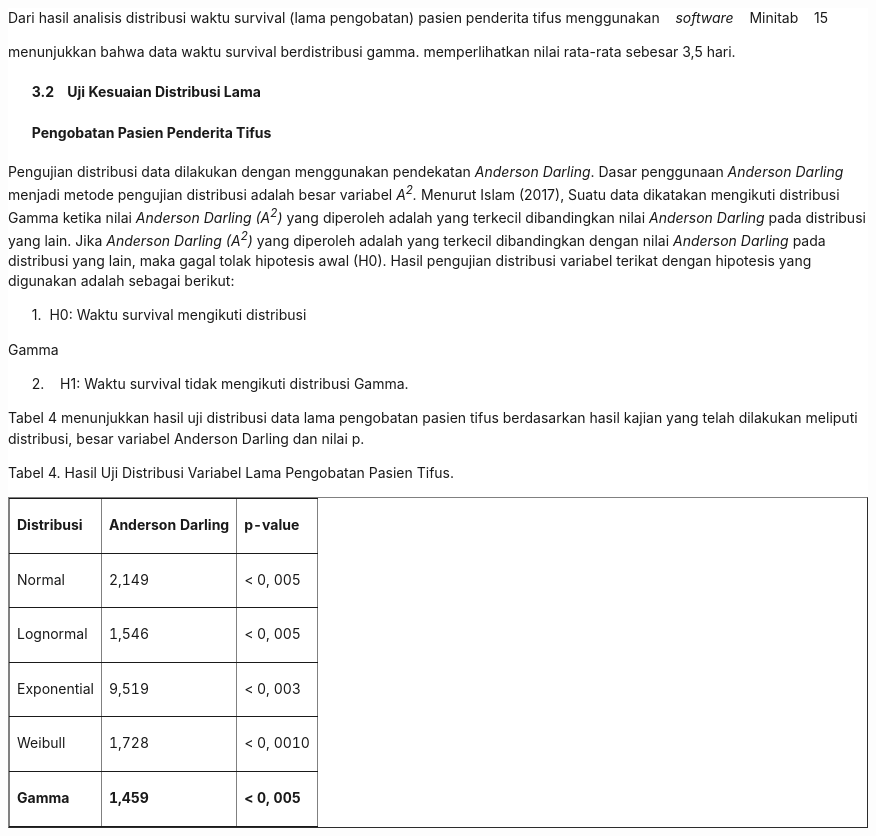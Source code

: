 <p><span class="font7">Dari hasil analisis distribusi waktu survival (lama pengobatan) pasien penderita tifus menggunakan &nbsp;&nbsp;&nbsp;</span><span class="font7" style="font-style:italic;">software</span><span class="font7"> &nbsp;&nbsp;&nbsp;Minitab &nbsp;&nbsp;&nbsp;15</span></p>
<p><span class="font7">menunjukkan bahwa data waktu survival berdistribusi gamma. memperlihatkan nilai rata-rata sebesar 3,5 hari.</span></p>
<ul style="list-style:none;"><li>
<h4><a name="bookmark9"></a><span class="font7" style="font-weight:bold;"><a name="bookmark10"></a>3.2 &nbsp;&nbsp;&nbsp;Uji Kesuaian Distribusi Lama</span><br><br><span class="font7" style="font-weight:bold;"><a name="bookmark11"></a>Pengobatan Pasien Penderita Tifus</span></h4></li></ul>
<p><span class="font7">Pengujian distribusi data dilakukan dengan menggunakan pendekatan </span><span class="font7" style="font-style:italic;">Anderson Darling</span><span class="font7">. Dasar penggunaan </span><span class="font7" style="font-style:italic;">Anderson Darling</span><span class="font7"> menjadi metode pengujian distribusi adalah besar variabel </span><span class="font7" style="font-style:italic;">A<sup>2</sup>.</span><span class="font7"> Menurut Islam (2017), Suatu data dikatakan mengikuti distribusi Gamma ketika nilai </span><span class="font7" style="font-style:italic;">Anderson Darling (A<sup>2</sup>)</span><span class="font7"> yang diperoleh adalah yang terkecil dibandingkan nilai </span><span class="font7" style="font-style:italic;">Anderson Darling</span><span class="font7"> pada distribusi yang lain. Jika </span><span class="font7" style="font-style:italic;">Anderson Darling (A<sup>2</sup>)</span><span class="font7"> yang diperoleh adalah yang terkecil dibandingkan dengan nilai </span><span class="font7" style="font-style:italic;">Anderson Darling</span><span class="font7"> pada distribusi yang lain, maka gagal tolak hipotesis awal (H</span><span class="font3">0</span><span class="font7">). Hasil pengujian distribusi variabel terikat dengan hipotesis yang digunakan adalah sebagai berikut:</span></p>
<ul style="list-style:none;"><li>
<p><span class="font7">1. &nbsp;H</span><span class="font3">0</span><span class="font7">: Waktu survival mengikuti distribusi</span></p></li></ul>
<p><span class="font7">Gamma</span></p>
<ul style="list-style:none;"><li>
<p><span class="font7">2. &nbsp;&nbsp;&nbsp;H</span><span class="font3">1</span><span class="font7">: Waktu survival tidak mengikuti distribusi Gamma.</span></p></li></ul>
<p><span class="font7">Tabel 4 menunjukkan hasil uji distribusi data lama pengobatan pasien tifus berdasarkan hasil kajian yang telah dilakukan meliputi distribusi, besar variabel Anderson Darling dan nilai p.</span></p>
<p><span class="font6">Tabel 4. Hasil Uji Distribusi Variabel Lama Pengobatan Pasien Tifus.</span></p>
<table border="1">
<tr><td style="vertical-align:middle;">
<p><span class="font6" style="font-weight:bold;">Distribusi</span></p></td><td style="vertical-align:middle;">
<p><span class="font6" style="font-weight:bold;">Anderson Darling</span></p></td><td style="vertical-align:middle;">
<p><span class="font6" style="font-weight:bold;">p-value</span></p></td></tr>
<tr><td style="vertical-align:middle;">
<p><span class="font6">Normal</span></p></td><td style="vertical-align:middle;">
<p><span class="font6">2,149</span></p></td><td style="vertical-align:middle;">
<p><span class="font6">&lt; 0, 005</span></p></td></tr>
<tr><td style="vertical-align:middle;">
<p><span class="font6">Lognormal</span></p></td><td style="vertical-align:middle;">
<p><span class="font6">1,546</span></p></td><td style="vertical-align:middle;">
<p><span class="font6">&lt; 0, 005</span></p></td></tr>
<tr><td style="vertical-align:middle;">
<p><span class="font6">Exponential</span></p></td><td style="vertical-align:middle;">
<p><span class="font6">9,519</span></p></td><td style="vertical-align:middle;">
<p><span class="font6">&lt; 0, 003</span></p></td></tr>
<tr><td style="vertical-align:middle;">
<p><span class="font6">Weibull</span></p></td><td style="vertical-align:middle;">
<p><span class="font6">1,728</span></p></td><td style="vertical-align:middle;">
<p><span class="font6">&lt; 0, 0010</span></p></td></tr>
<tr><td style="vertical-align:middle;">
<p><span class="font6" style="font-weight:bold;">Gamma</span></p></td><td style="vertical-align:middle;">
<p><span class="font6" style="font-weight:bold;">1,459</span></p></td><td style="vertical-align:middle;">
<p><span class="font6" style="font-weight:bold;">&lt; 0, 005</span></p></td></tr>